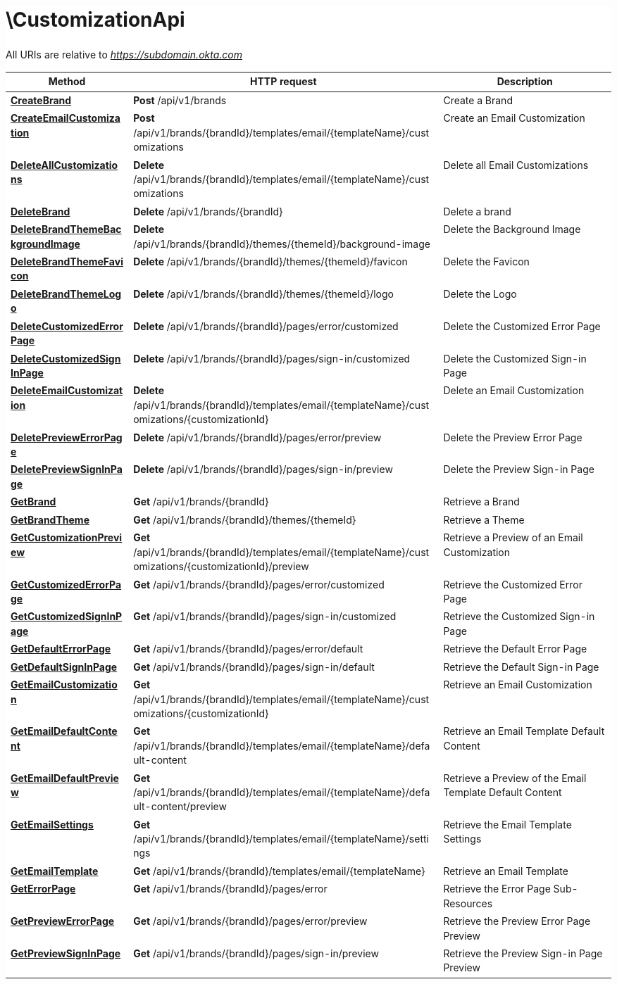 # \CustomizationApi

All URIs are relative to *https://subdomain.okta.com*

Method | HTTP request | Description
------------- | ------------- | -------------
[**CreateBrand**](CustomizationApi.md#CreateBrand) | **Post** /api/v1/brands | Create a Brand
[**CreateEmailCustomization**](CustomizationApi.md#CreateEmailCustomization) | **Post** /api/v1/brands/{brandId}/templates/email/{templateName}/customizations | Create an Email Customization
[**DeleteAllCustomizations**](CustomizationApi.md#DeleteAllCustomizations) | **Delete** /api/v1/brands/{brandId}/templates/email/{templateName}/customizations | Delete all Email Customizations
[**DeleteBrand**](CustomizationApi.md#DeleteBrand) | **Delete** /api/v1/brands/{brandId} | Delete a brand
[**DeleteBrandThemeBackgroundImage**](CustomizationApi.md#DeleteBrandThemeBackgroundImage) | **Delete** /api/v1/brands/{brandId}/themes/{themeId}/background-image | Delete the Background Image
[**DeleteBrandThemeFavicon**](CustomizationApi.md#DeleteBrandThemeFavicon) | **Delete** /api/v1/brands/{brandId}/themes/{themeId}/favicon | Delete the Favicon
[**DeleteBrandThemeLogo**](CustomizationApi.md#DeleteBrandThemeLogo) | **Delete** /api/v1/brands/{brandId}/themes/{themeId}/logo | Delete the Logo
[**DeleteCustomizedErrorPage**](CustomizationApi.md#DeleteCustomizedErrorPage) | **Delete** /api/v1/brands/{brandId}/pages/error/customized | Delete the Customized Error Page
[**DeleteCustomizedSignInPage**](CustomizationApi.md#DeleteCustomizedSignInPage) | **Delete** /api/v1/brands/{brandId}/pages/sign-in/customized | Delete the Customized Sign-in Page
[**DeleteEmailCustomization**](CustomizationApi.md#DeleteEmailCustomization) | **Delete** /api/v1/brands/{brandId}/templates/email/{templateName}/customizations/{customizationId} | Delete an Email Customization
[**DeletePreviewErrorPage**](CustomizationApi.md#DeletePreviewErrorPage) | **Delete** /api/v1/brands/{brandId}/pages/error/preview | Delete the Preview Error Page
[**DeletePreviewSignInPage**](CustomizationApi.md#DeletePreviewSignInPage) | **Delete** /api/v1/brands/{brandId}/pages/sign-in/preview | Delete the Preview Sign-in Page
[**GetBrand**](CustomizationApi.md#GetBrand) | **Get** /api/v1/brands/{brandId} | Retrieve a Brand
[**GetBrandTheme**](CustomizationApi.md#GetBrandTheme) | **Get** /api/v1/brands/{brandId}/themes/{themeId} | Retrieve a Theme
[**GetCustomizationPreview**](CustomizationApi.md#GetCustomizationPreview) | **Get** /api/v1/brands/{brandId}/templates/email/{templateName}/customizations/{customizationId}/preview | Retrieve a Preview of an Email Customization
[**GetCustomizedErrorPage**](CustomizationApi.md#GetCustomizedErrorPage) | **Get** /api/v1/brands/{brandId}/pages/error/customized | Retrieve the Customized Error Page
[**GetCustomizedSignInPage**](CustomizationApi.md#GetCustomizedSignInPage) | **Get** /api/v1/brands/{brandId}/pages/sign-in/customized | Retrieve the Customized Sign-in Page
[**GetDefaultErrorPage**](CustomizationApi.md#GetDefaultErrorPage) | **Get** /api/v1/brands/{brandId}/pages/error/default | Retrieve the Default Error Page
[**GetDefaultSignInPage**](CustomizationApi.md#GetDefaultSignInPage) | **Get** /api/v1/brands/{brandId}/pages/sign-in/default | Retrieve the Default Sign-in Page
[**GetEmailCustomization**](CustomizationApi.md#GetEmailCustomization) | **Get** /api/v1/brands/{brandId}/templates/email/{templateName}/customizations/{customizationId} | Retrieve an Email Customization
[**GetEmailDefaultContent**](CustomizationApi.md#GetEmailDefaultContent) | **Get** /api/v1/brands/{brandId}/templates/email/{templateName}/default-content | Retrieve an Email Template Default Content
[**GetEmailDefaultPreview**](CustomizationApi.md#GetEmailDefaultPreview) | **Get** /api/v1/brands/{brandId}/templates/email/{templateName}/default-content/preview | Retrieve a Preview of the Email Template Default Content
[**GetEmailSettings**](CustomizationApi.md#GetEmailSettings) | **Get** /api/v1/brands/{brandId}/templates/email/{templateName}/settings | Retrieve the Email Template Settings
[**GetEmailTemplate**](CustomizationApi.md#GetEmailTemplate) | **Get** /api/v1/brands/{brandId}/templates/email/{templateName} | Retrieve an Email Template
[**GetErrorPage**](CustomizationApi.md#GetErrorPage) | **Get** /api/v1/brands/{brandId}/pages/error | Retrieve the Error Page Sub-Resources
[**GetPreviewErrorPage**](CustomizationApi.md#GetPreviewErrorPage) | **Get** /api/v1/brands/{brandId}/pages/error/preview | Retrieve the Preview Error Page Preview
[**GetPreviewSignInPage**](CustomizationApi.md#GetPreviewSignInPage) | **Get** /api/v1/brands/{brandId}/pages/sign-in/preview | Retrieve the Preview Sign-in Page Preview